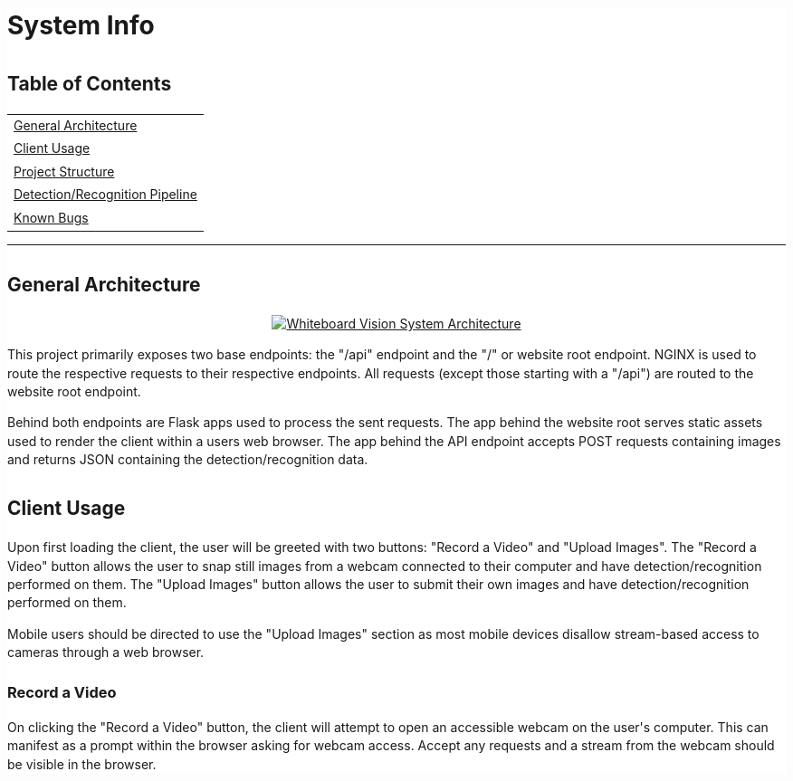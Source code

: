 # System Info

## Table of Contents

|                                                     |
| --------------------------------------------------- |
| [General Architecture](#general_architecture)       |
| [Client Usage](#client_usage)                       |
| [Project Structure](#project_structure)             |
| [Detection/Recognition Pipeline](#tracing_pipeline) |
| [Known Bugs](#known_bugs)                           |

---

## General Architecture <a name = "general_architecture"></a>

<p align="center">
  <a href="" rel="noopener">
 <img src="https://user-images.githubusercontent.com/13802164/77241061-8c427780-6baa-11ea-8f7e-c74417f92756.png" alt="Whiteboard Vision System Architecture"></a>
</p>

This project primarily exposes two base endpoints: the "/api" endpoint and the "/" or website root endpoint. NGINX is used to route the respective requests to their respective endpoints. All requests (except those starting with a "/api") are routed to the website root endpoint.

Behind both endpoints are Flask apps used to process the sent requests. The app behind the website root serves static assets used to render the client within a users web browser. The app behind the API endpoint accepts POST requests containing images and returns JSON containing the detection/recognition data.

## Client Usage <a name = "client_usage"></a>

Upon first loading the client, the user will be greeted with two buttons: "Record a Video" and "Upload Images". The "Record a Video" button allows the user to snap still images from a webcam connected to their computer and have detection/recognition performed on them. The "Upload Images" button allows the user to submit their own images and have detection/recognition performed on them.

Mobile users should be directed to use the "Upload Images" section as most mobile devices disallow stream-based access to cameras through a web browser.

### Record a Video

On clicking the "Record a Video" button, the client will attempt to open an accessible webcam on the user's computer. This can manifest as a prompt within the browser asking for webcam access. Accept any requests and a stream from the webcam should be visible in the browser.
